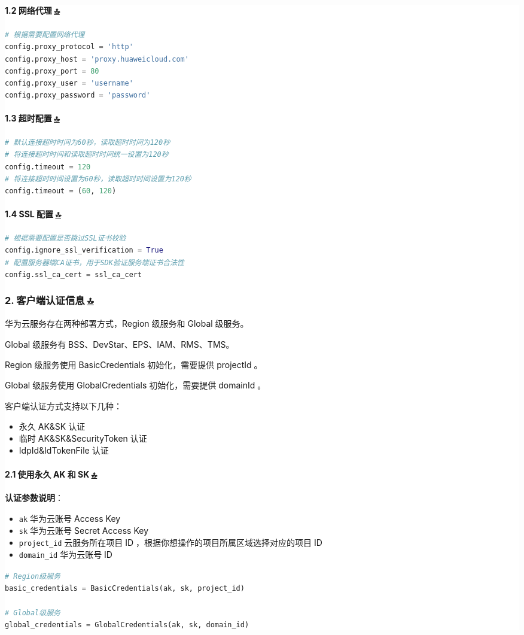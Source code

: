 #### 1.2 网络代理 [:top:](#用户手册-top)

```python
# 根据需要配置网络代理
config.proxy_protocol = 'http'
config.proxy_host = 'proxy.huaweicloud.com'
config.proxy_port = 80
config.proxy_user = 'username'
config.proxy_password = 'password'
```

#### 1.3 超时配置 [:top:](#用户手册-top)

```python
# 默认连接超时时间为60秒，读取超时时间为120秒
# 将连接超时时间和读取超时时间统一设置为120秒
config.timeout = 120
# 将连接超时时间设置为60秒，读取超时时间设置为120秒
config.timeout = (60, 120)
```

#### 1.4 SSL 配置 [:top:](#用户手册-top)

```python
# 根据需要配置是否跳过SSL证书校验
config.ignore_ssl_verification = True
# 配置服务器端CA证书，用于SDK验证服务端证书合法性
config.ssl_ca_cert = ssl_ca_cert
```

### 2. 客户端认证信息 [:top:](#用户手册-top)

华为云服务存在两种部署方式，Region 级服务和 Global 级服务。

Global 级服务有 BSS、DevStar、EPS、IAM、RMS、TMS。

Region 级服务使用 BasicCredentials 初始化，需要提供 projectId 。

Global 级服务使用 GlobalCredentials 初始化，需要提供 domainId 。

客户端认证方式支持以下几种：

- 永久 AK&SK 认证
- 临时 AK&SK&SecurityToken 认证
- IdpId&IdTokenFile 认证

#### 2.1 使用永久 AK 和 SK [:top:](#用户手册-top)

**认证参数说明**：

- `ak` 华为云账号 Access Key
- `sk` 华为云账号 Secret Access Key
- `project_id` 云服务所在项目 ID ，根据你想操作的项目所属区域选择对应的项目 ID
- `domain_id` 华为云账号 ID

```python
# Region级服务
basic_credentials = BasicCredentials(ak, sk, project_id)

# Global级服务
global_credentials = GlobalCredentials(ak, sk, domain_id)
```
